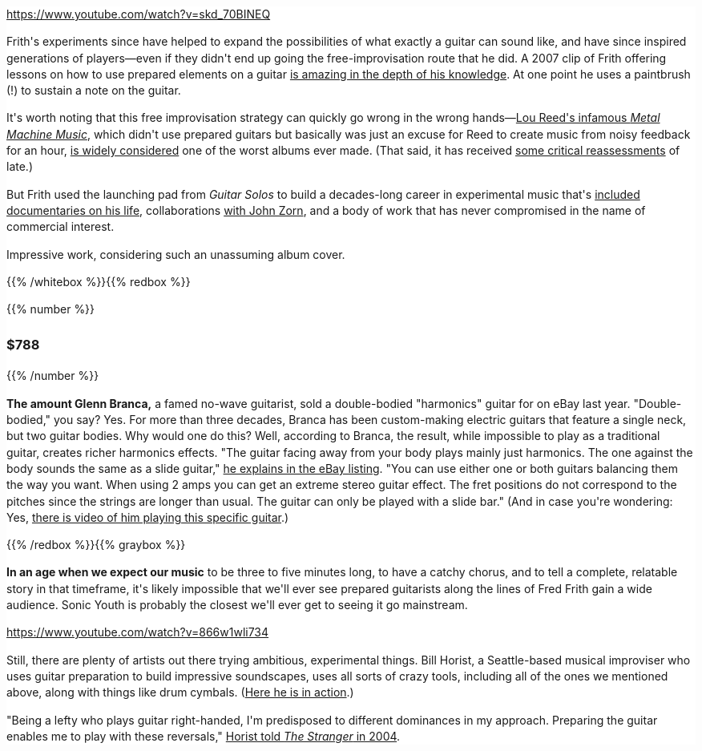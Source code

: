 https://www.youtube.com/watch?v=skd_70BINEQ

Frith's experiments since have helped to expand the possibilities of what exactly a guitar can sound like, and have since inspired generations of players—even if they didn't end up going the free-improvisation route that he did. A 2007 clip of Frith offering lessons on how to use prepared elements on a guitar [is amazing in the depth of his knowledge](https://www.youtube.com/watch?v=skd_70BINEQ). At one point he uses a paintbrush (!) to sustain a note on the guitar.

It's worth noting that this free improvisation strategy can quickly go wrong in the wrong hands—[Lou Reed's infamous *Metal Machine Music*](https://www.youtube.com/watch?v=5w02O-XdsXE&list=PLiaOytEHao7Er5uP-__F2MEcfgq2fVMYf), which didn't use prepared guitars but basically was just an excuse for Reed to create music from noisy feedback for an hour, [is widely considered](http://www.rollingstone.com/music/albumreviews/metal-machine-music-19750814) one of the worst albums ever made. (That said, it has received [some critical reassessments](http://www.theguardian.com/music/2010/apr/11/morley-lou-reed-metal-machine) of late.)

But Frith used the launching pad from *Guitar Solos* to build a decades-long career in experimental music that's [included documentaries on his life](http://amzn.to/23Zj8wi), collaborations [with John Zorn](https://weirdestbandintheworld.com/2013/04/18/weird-band-of-the-week-naked-city/), and a body of work that has never compromised in the name of commercial interest.

Impressive work, considering such an unassuming album cover.

{{% /whitebox %}}{{% redbox %}}

{{% number %}}
### $788
{{% /number %}}

**The amount Glenn Branca,** a famed no-wave guitarist, sold a double-bodied "harmonics" guitar for on eBay last year. "Double-bodied," you say? Yes. For more than three decades, Branca has been custom-making electric guitars that feature a single neck, but two guitar bodies. Why would one do this? Well, according to Branca, the result, while impossible to play as a traditional guitar, creates richer harmonics effects. "The guitar facing away from your body plays mainly just harmonics. The one against the body sounds the same as a slide guitar," [he explains in the eBay listing](http://www.ebay.com/itm/111654036644). "You can use either one or both guitars balancing them the way you want.  When using 2 amps you can get an extreme stereo guitar effect. The fret positions do not correspond to the pitches since the strings are longer than usual. The guitar can only be played with a slide bar." (And in case you're wondering: Yes, [there is video of him playing this specific guitar](https://www.youtube.com/watch?v=dR1__Wb240I).)

{{% /redbox %}}{{% graybox %}}

**In an age when we expect our music** to be three to five minutes long, to have a catchy chorus, and to tell a complete, relatable story in that timeframe, it's likely impossible that we'll ever see prepared guitarists along the lines of Fred Frith gain a wide audience. Sonic Youth is probably the closest we'll ever get to seeing it go mainstream.

https://www.youtube.com/watch?v=866w1wli734

Still, there are plenty of artists out there trying ambitious, experimental things. Bill Horist, a Seattle-based musical improviser who uses guitar preparation to build impressive soundscapes, uses all sorts of crazy tools, including all of the ones we mentioned above, along with things like drum cymbals. ([Here he is in action](https://www.youtube.com/watch?v=866w1wli734).)

"Being a lefty who plays guitar right-handed, I'm predisposed to different dominances in my approach. Preparing the guitar enables me to play with these reversals," [Horist told *The Stranger* in 2004](http://www.thestranger.com/seattle/sick-strings/Content?oid=19159).
